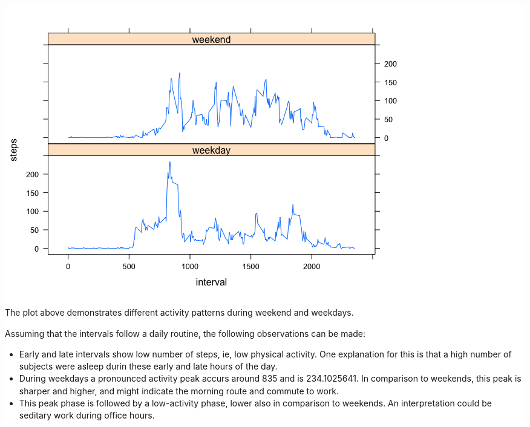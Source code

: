 ![](PA1_template_files/figure-html/unnamed-chunk-14-1.png)

The plot above demonstrates different activity patterns during weekend and weekdays.  

Assuming that the intervals follow a daily routine, the following observations can be made:

* Early and late intervals show low number of steps, ie, low physical activity. One explanation for this is that a high number of subjects were asleep durin these early and late hours of the day.
* During weekdays a pronounced activity peak accurs around 835 and is 234.1025641. In comparison to weekends, this peak is sharper and higher, and might indicate the morning route and commute to work.
* This peak phase is followed by a low-activity phase, lower also in comparison to weekends. An interpretation could be seditary work during office hours.

